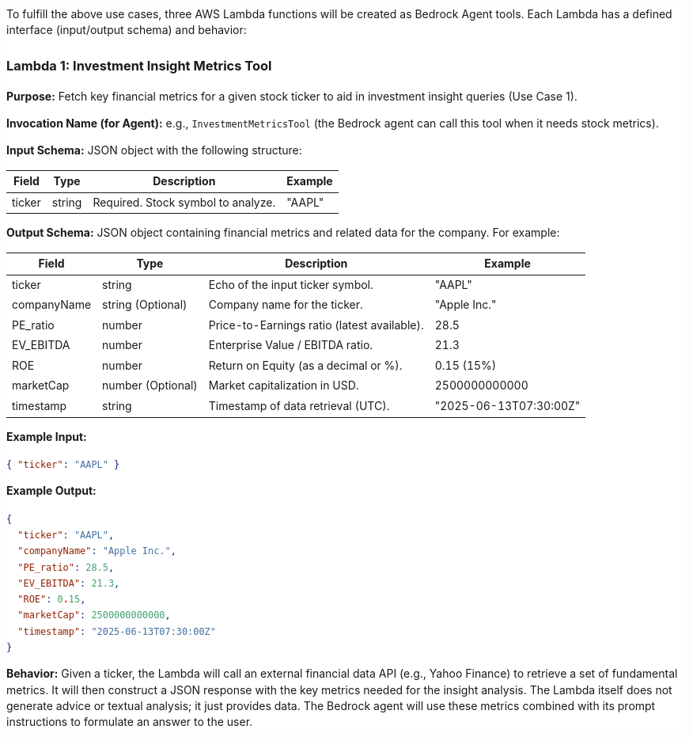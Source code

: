 To fulfill the above use cases, three AWS Lambda functions will be created as Bedrock Agent tools. Each Lambda has a defined interface (input/output schema) and behavior:

### Lambda 1: Investment Insight Metrics Tool

**Purpose:** Fetch key financial metrics for a given stock ticker to aid in investment insight queries (Use Case 1).

**Invocation Name (for Agent):** e.g., `InvestmentMetricsTool` (the Bedrock agent can call this tool when it needs stock metrics).

**Input Schema:** JSON object with the following structure:

| Field | Type | Description | Example |
|-------|------|-------------|---------|
| ticker | string | Required. Stock symbol to analyze. | "AAPL" |

**Output Schema:** JSON object containing financial metrics and related data for the company. For example:

| Field | Type | Description | Example |
|-------|------|-------------|---------|
| ticker | string | Echo of the input ticker symbol. | "AAPL" |
| companyName | string (Optional) | Company name for the ticker. | "Apple Inc." |
| PE_ratio | number | Price-to-Earnings ratio (latest available). | 28.5 |
| EV_EBITDA | number | Enterprise Value / EBITDA ratio. | 21.3 |
| ROE | number | Return on Equity (as a decimal or %). | 0.15 (15%) |
| marketCap | number (Optional) | Market capitalization in USD. | 2500000000000 |
| timestamp | string | Timestamp of data retrieval (UTC). | "2025-06-13T07:30:00Z" |

**Example Input:**
```json
{ "ticker": "AAPL" }
```

**Example Output:**
```json
{
  "ticker": "AAPL",
  "companyName": "Apple Inc.",
  "PE_ratio": 28.5,
  "EV_EBITDA": 21.3,
  "ROE": 0.15,
  "marketCap": 2500000000000,
  "timestamp": "2025-06-13T07:30:00Z"
}
```

**Behavior:** Given a ticker, the Lambda will call an external financial data API (e.g., Yahoo Finance) to retrieve a set of fundamental metrics. It will then construct a JSON response with the key metrics needed for the insight analysis. The Lambda itself does not generate advice or textual analysis; it just provides data. The Bedrock agent will use these metrics combined with its prompt instructions to formulate an answer to the user.

